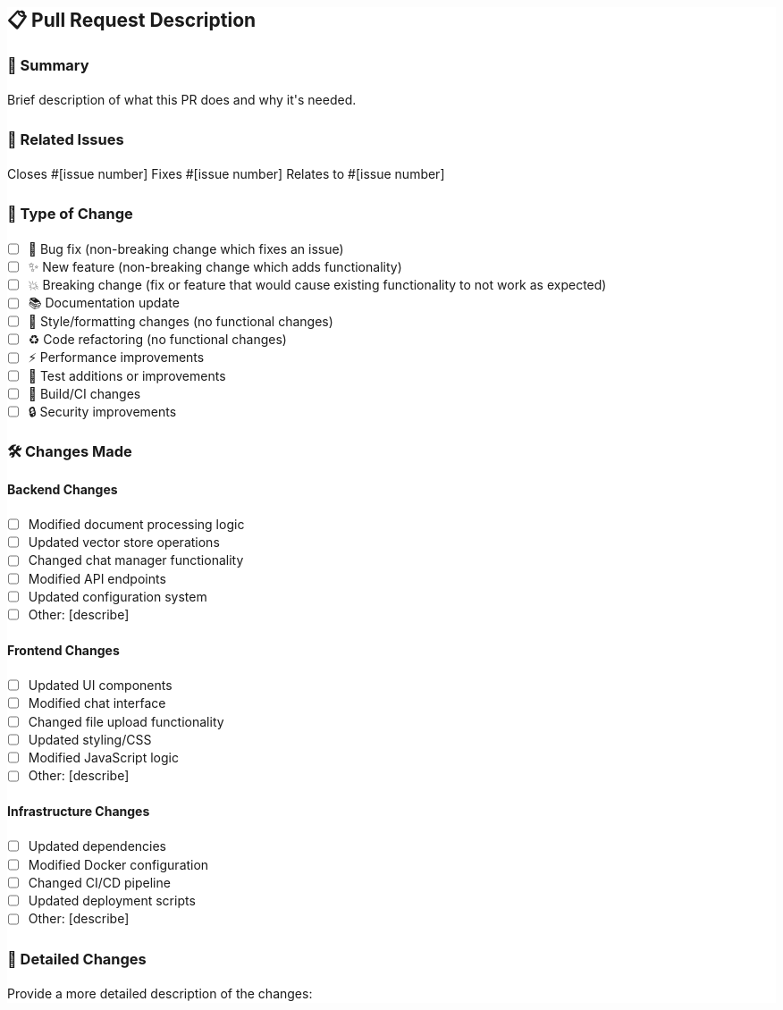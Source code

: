 ## 📋 Pull Request Description

### 🎯 Summary
Brief description of what this PR does and why it's needed.

### 🔗 Related Issues
Closes #[issue number]
Fixes #[issue number]
Relates to #[issue number]

### 🔄 Type of Change
- [ ] 🐛 Bug fix (non-breaking change which fixes an issue)
- [ ] ✨ New feature (non-breaking change which adds functionality)
- [ ] 💥 Breaking change (fix or feature that would cause existing functionality to not work as expected)
- [ ] 📚 Documentation update
- [ ] 🎨 Style/formatting changes (no functional changes)
- [ ] ♻️ Code refactoring (no functional changes)
- [ ] ⚡ Performance improvements
- [ ] 🧪 Test additions or improvements
- [ ] 🔧 Build/CI changes
- [ ] 🔒 Security improvements

### 🛠️ Changes Made

#### Backend Changes
- [ ] Modified document processing logic
- [ ] Updated vector store operations
- [ ] Changed chat manager functionality
- [ ] Modified API endpoints
- [ ] Updated configuration system
- [ ] Other: [describe]

#### Frontend Changes
- [ ] Updated UI components
- [ ] Modified chat interface
- [ ] Changed file upload functionality
- [ ] Updated styling/CSS
- [ ] Modified JavaScript logic
- [ ] Other: [describe]

#### Infrastructure Changes
- [ ] Updated dependencies
- [ ] Modified Docker configuration
- [ ] Changed CI/CD pipeline
- [ ] Updated deployment scripts
- [ ] Other: [describe]

### 📝 Detailed Changes
Provide a more detailed description of the changes:
